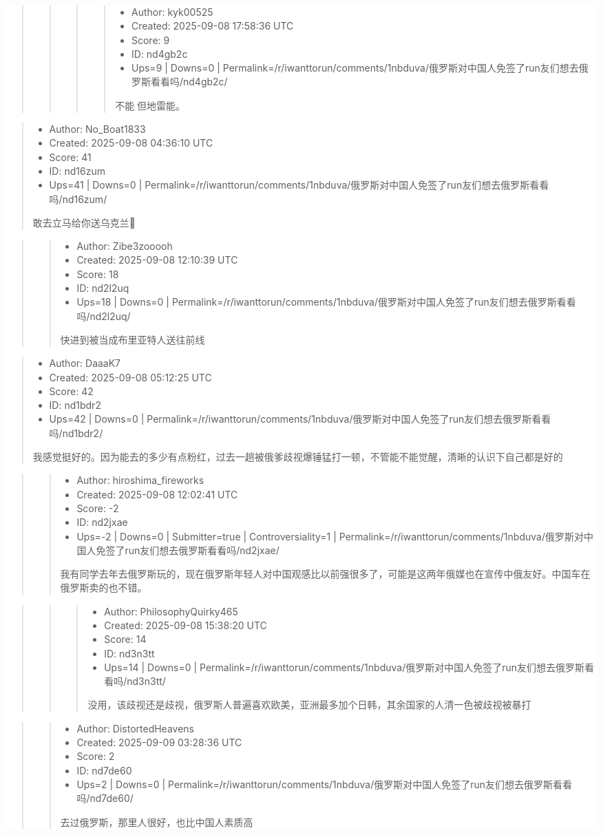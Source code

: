 >>>> - Author: kyk00525
>>>> - Created: 2025-09-08 17:58:36 UTC
>>>> - Score: 9
>>>> - ID: nd4gb2c
>>>> - Ups=9 | Downs=0 | Permalink=/r/iwanttorun/comments/1nbduva/俄罗斯对中国人免签了run友们想去俄罗斯看看吗/nd4gb2c/
>>>>
>>>> 不能 但地雷能。

> - Author: No_Boat1833
> - Created: 2025-09-08 04:36:10 UTC
> - Score: 41
> - ID: nd16zum
> - Ups=41 | Downs=0 | Permalink=/r/iwanttorun/comments/1nbduva/俄罗斯对中国人免签了run友们想去俄罗斯看看吗/nd16zum/
>
> 敢去立马给你送乌克兰🤣

>> - Author: Zibe3zooooh
>> - Created: 2025-09-08 12:10:39 UTC
>> - Score: 18
>> - ID: nd2l2uq
>> - Ups=18 | Downs=0 | Permalink=/r/iwanttorun/comments/1nbduva/俄罗斯对中国人免签了run友们想去俄罗斯看看吗/nd2l2uq/
>>
>> 快进到被当成布里亚特人送往前线

> - Author: DaaaK7
> - Created: 2025-09-08 05:12:25 UTC
> - Score: 42
> - ID: nd1bdr2
> - Ups=42 | Downs=0 | Permalink=/r/iwanttorun/comments/1nbduva/俄罗斯对中国人免签了run友们想去俄罗斯看看吗/nd1bdr2/
>
> 我感觉挺好的。因为能去的多少有点粉红，过去一趟被俄爹歧视爆锤猛打一顿，不管能不能觉醒，清晰的认识下自己都是好的

>> - Author: hiroshima_fireworks
>> - Created: 2025-09-08 12:02:41 UTC
>> - Score: -2
>> - ID: nd2jxae
>> - Ups=-2 | Downs=0 | Submitter=true | Controversiality=1 | Permalink=/r/iwanttorun/comments/1nbduva/俄罗斯对中国人免签了run友们想去俄罗斯看看吗/nd2jxae/
>>
>> 我有同学去年去俄罗斯玩的，现在俄罗斯年轻人对中国观感比以前强很多了，可能是这两年俄媒也在宣传中俄友好。中国车在俄罗斯卖的也不错。

>>> - Author: PhilosophyQuirky465
>>> - Created: 2025-09-08 15:38:20 UTC
>>> - Score: 14
>>> - ID: nd3n3tt
>>> - Ups=14 | Downs=0 | Permalink=/r/iwanttorun/comments/1nbduva/俄罗斯对中国人免签了run友们想去俄罗斯看看吗/nd3n3tt/
>>>
>>> 没用，该歧视还是歧视，俄罗斯人普遍喜欢欧美，亚洲最多加个日韩，其余国家的人清一色被歧视被暴打

>> - Author: DistortedHeavens
>> - Created: 2025-09-09 03:28:36 UTC
>> - Score: 2
>> - ID: nd7de60
>> - Ups=2 | Downs=0 | Permalink=/r/iwanttorun/comments/1nbduva/俄罗斯对中国人免签了run友们想去俄罗斯看看吗/nd7de60/
>>
>> 去过俄罗斯，那里人很好，也比中国人素质高
